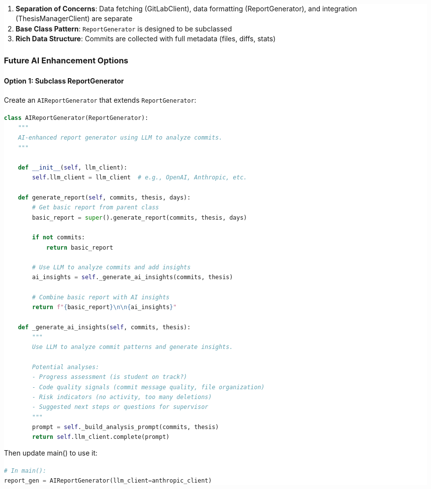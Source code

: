 1. **Separation of Concerns**: Data fetching (GitLabClient), data formatting (ReportGenerator), and integration (ThesisManagerClient) are separate
2. **Base Class Pattern**: `ReportGenerator` is designed to be subclassed
3. **Rich Data Structure**: Commits are collected with full metadata (files, diffs, stats)

### Future AI Enhancement Options

#### Option 1: Subclass ReportGenerator

Create an `AIReportGenerator` that extends `ReportGenerator`:

```python
class AIReportGenerator(ReportGenerator):
    """
    AI-enhanced report generator using LLM to analyze commits.
    """

    def __init__(self, llm_client):
        self.llm_client = llm_client  # e.g., OpenAI, Anthropic, etc.

    def generate_report(self, commits, thesis, days):
        # Get basic report from parent class
        basic_report = super().generate_report(commits, thesis, days)

        if not commits:
            return basic_report

        # Use LLM to analyze commits and add insights
        ai_insights = self._generate_ai_insights(commits, thesis)

        # Combine basic report with AI insights
        return f"{basic_report}\n\n{ai_insights}"

    def _generate_ai_insights(self, commits, thesis):
        """
        Use LLM to analyze commit patterns and generate insights.

        Potential analyses:
        - Progress assessment (is student on track?)
        - Code quality signals (commit message quality, file organization)
        - Risk indicators (no activity, too many deletions)
        - Suggested next steps or questions for supervisor
        """
        prompt = self._build_analysis_prompt(commits, thesis)
        return self.llm_client.complete(prompt)
```

Then update main() to use it:
```python
# In main():
report_gen = AIReportGenerator(llm_client=anthropic_client)
```
